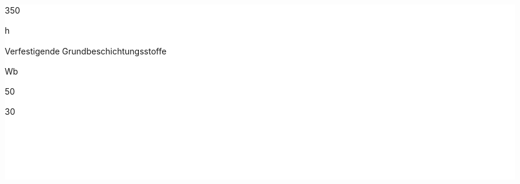 350

</td>

</tr>

<tr>

<td style="border-right: 0.5pt solid ; " rowspan="3" align="left" valign="top" charoff="50">

h

</td>

<td style="border-right: 0.5pt solid ; " rowspan="3" align="left" valign="top" charoff="50">

Verfestigende Grundbeschichtungsstoffe

</td>

<td style="border-right: 0.5pt solid ; " align="center" valign="top" charoff="50">

Wb

</td>

<td style="border-right: 0.5pt solid ; " align="center" valign="top" charoff="50">

50

</td>

<td style align="center" valign="top" charoff="50">

30

</td>

</tr>

<tr>

<td style="border-right: 0.5pt solid ; " align="center" valign="top" charoff="50">

 

</td>

<td style="border-right: 0.5pt solid ; " align="center" valign="top" charoff="50">

 

</td>

<td style align="center" valign="top" charoff="50">

 

</td>

</tr>

<tr style="border-bottom: 0.5pt solid ; ">

<td style="border-right: 0.5pt solid ; border-bottom: 0.5pt solid ; " align="center" valign="top" charoff="50">
